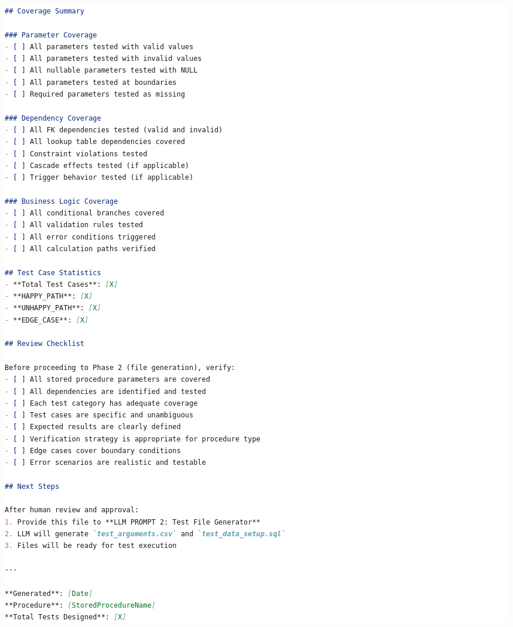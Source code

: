 ```markdown
## Coverage Summary

### Parameter Coverage
- [ ] All parameters tested with valid values
- [ ] All parameters tested with invalid values
- [ ] All nullable parameters tested with NULL
- [ ] All parameters tested at boundaries
- [ ] Required parameters tested as missing

### Dependency Coverage
- [ ] All FK dependencies tested (valid and invalid)
- [ ] All lookup table dependencies covered
- [ ] Constraint violations tested
- [ ] Cascade effects tested (if applicable)
- [ ] Trigger behavior tested (if applicable)

### Business Logic Coverage
- [ ] All conditional branches covered
- [ ] All validation rules tested
- [ ] All error conditions triggered
- [ ] All calculation paths verified

## Test Case Statistics
- **Total Test Cases**: [X]
- **HAPPY_PATH**: [X]
- **UNHAPPY_PATH**: [X]
- **EDGE_CASE**: [X]

## Review Checklist

Before proceeding to Phase 2 (file generation), verify:
- [ ] All stored procedure parameters are covered
- [ ] All dependencies are identified and tested
- [ ] Each test category has adequate coverage
- [ ] Test cases are specific and unambiguous
- [ ] Expected results are clearly defined
- [ ] Verification strategy is appropriate for procedure type
- [ ] Edge cases cover boundary conditions
- [ ] Error scenarios are realistic and testable

## Next Steps

After human review and approval:
1. Provide this file to **LLM PROMPT 2: Test File Generator**
2. LLM will generate `test_arguments.csv` and `test_data_setup.sql`
3. Files will be ready for test execution

---

**Generated**: [Date]
**Procedure**: [StoredProcedureName]
**Total Tests Designed**: [X]
```

